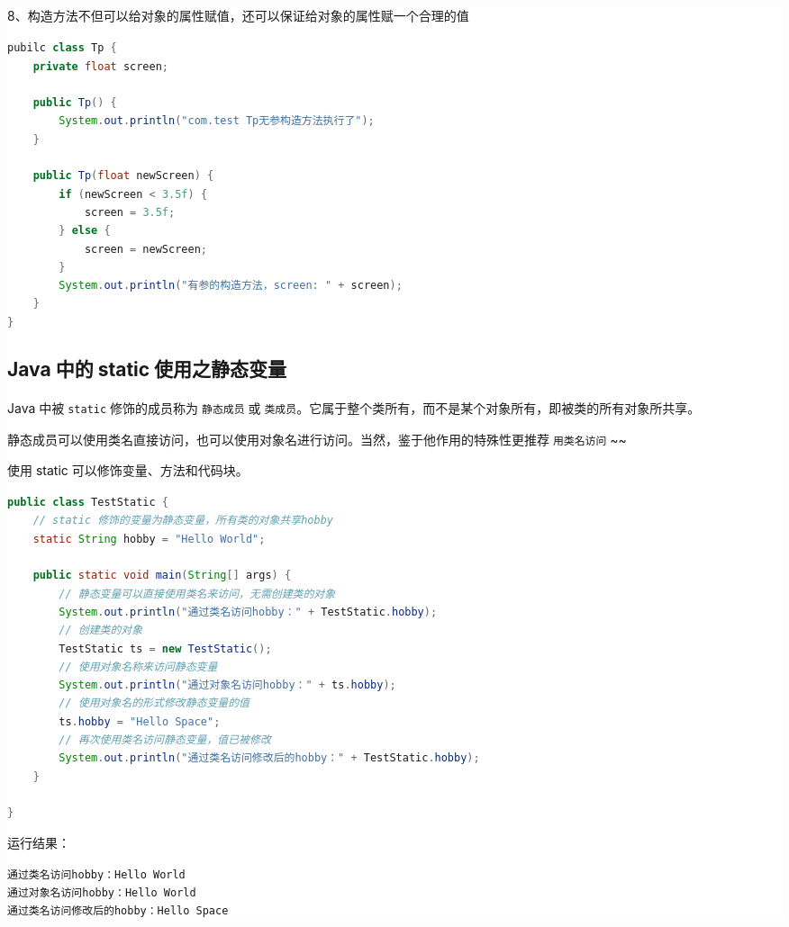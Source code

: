8、构造方法不但可以给对象的属性赋值，还可以保证给对象的属性赋一个合理的值

```java
pubilc class Tp {
    private float screen;

    public Tp() {
        System.out.println("com.test Tp无参构造方法执行了");
    }

    public Tp(float newScreen) {
        if (newScreen < 3.5f) {
            screen = 3.5f;
        } else {
            screen = newScreen;
        }
        System.out.println("有参的构造方法，screen: " + screen);
    }
}
```

## Java 中的 static 使用之静态变量

Java 中被 `static` 修饰的成员称为 `静态成员` 或 `类成员`。它属于整个类所有，而不是某个对象所有，即被类的所有对象所共享。

静态成员可以使用类名直接访问，也可以使用对象名进行访问。当然，鉴于他作用的特殊性更推荐 `用类名访问` ~~

使用 static 可以修饰变量、方法和代码块。

```java
public class TestStatic {
	// static 修饰的变量为静态变量，所有类的对象共享hobby
	static String hobby = "Hello World";

	public static void main(String[] args) {
		// 静态变量可以直接使用类名来访问，无需创建类的对象
		System.out.println("通过类名访问hobby：" + TestStatic.hobby);
		// 创建类的对象
		TestStatic ts = new TestStatic();
		// 使用对象名称来访问静态变量
		System.out.println("通过对象名访问hobby：" + ts.hobby);
		// 使用对象名的形式修改静态变量的值
		ts.hobby = "Hello Space";
		// 再次使用类名访问静态变量，值已被修改
		System.out.println("通过类名访问修改后的hobby：" + TestStatic.hobby);
	}

}
```

运行结果：

```
通过类名访问hobby：Hello World
通过对象名访问hobby：Hello World
通过类名访问修改后的hobby：Hello Space
```
